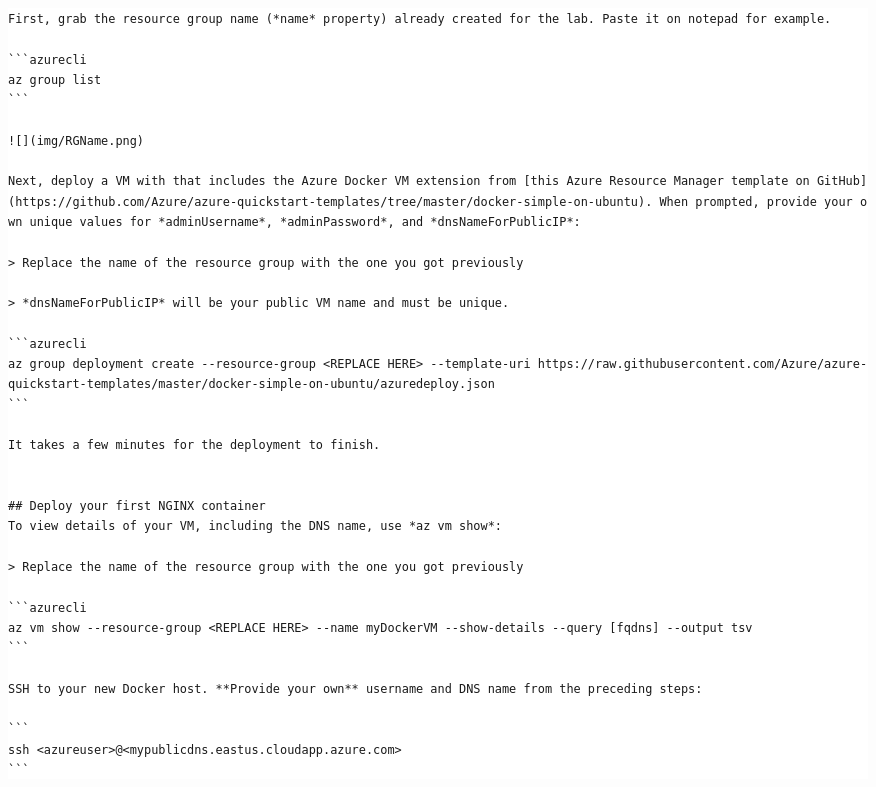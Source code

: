     First, grab the resource group name (*name* property) already created for the lab. Paste it on notepad for example.

    ```azurecli
    az group list
    ```

    ![](img/RGName.png)

    Next, deploy a VM with that includes the Azure Docker VM extension from [this Azure Resource Manager template on GitHub](https://github.com/Azure/azure-quickstart-templates/tree/master/docker-simple-on-ubuntu). When prompted, provide your own unique values for *adminUsername*, *adminPassword*, and *dnsNameForPublicIP*:

    > Replace the name of the resource group with the one you got previously
    
    > *dnsNameForPublicIP* will be your public VM name and must be unique.

    ```azurecli
    az group deployment create --resource-group <REPLACE HERE> --template-uri https://raw.githubusercontent.com/Azure/azure-quickstart-templates/master/docker-simple-on-ubuntu/azuredeploy.json
    ```

    It takes a few minutes for the deployment to finish.


    ## Deploy your first NGINX container
    To view details of your VM, including the DNS name, use *az vm show*:

    > Replace the name of the resource group with the one you got previously

    ```azurecli
    az vm show --resource-group <REPLACE HERE> --name myDockerVM --show-details --query [fqdns] --output tsv
    ```

    SSH to your new Docker host. **Provide your own** username and DNS name from the preceding steps:

    ```
    ssh <azureuser>@<mypublicdns.eastus.cloudapp.azure.com>
    ```

